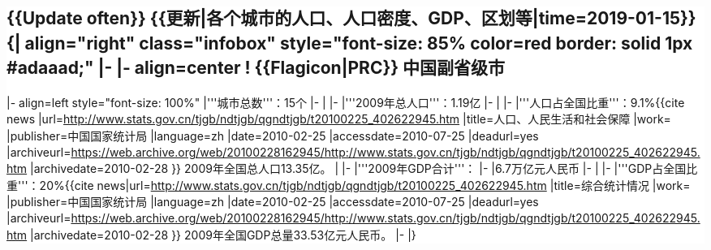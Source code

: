 {{Update often}}
{{更新|各个城市的人口、人口密度、GDP、区划等|time=2019-01-15}}
{| align="right" class="infobox" style="font-size: 85% color=red border: solid 1px #adaaad;"
|- 
|- align=center
! {{Flagicon|PRC}} 中国副省级市
----
|- align=left style="font-size: 100%" 
|'''城市总数'''：15个
|-
|
|-
|'''2009年总人口'''：1.19亿
|-
|
|-
|'''人口占全国比重'''：9.1%<ref>{{cite news
 |url=http://www.stats.gov.cn/tjgb/ndtjgb/qgndtjgb/t20100225_402622945.htm 
 |title=人口、人民生活和社会保障 
 |work= 
 |publisher=中国国家统计局 
 |language=zh 
 |date=2010-02-25 
 |accessdate=2010-07-25 
 |deadurl=yes 
 |archiveurl=https://web.archive.org/web/20100228162945/http://www.stats.gov.cn/tjgb/ndtjgb/qgndtjgb/t20100225_402622945.htm 
 |archivedate=2010-02-28 
}}</ref> <ref group="注">2009年全国总人口13.35亿。</ref>
|
|-
|'''2009年GDP合计'''：
|-
|6.7万亿元人民币
|-
|
|-
|'''GDP占全国比重'''：20%<ref name="gdp">{{cite news|url=http://www.stats.gov.cn/tjgb/ndtjgb/qgndtjgb/t20100225_402622945.htm |title=综合统计情况 |work= |publisher=中国国家统计局 |language=zh |date=2010-02-25 |accessdate=2010-07-25 |deadurl=yes |archiveurl=https://web.archive.org/web/20100228162945/http://www.stats.gov.cn/tjgb/ndtjgb/qgndtjgb/t20100225_402622945.htm |archivedate=2010-02-28 }}</ref> <ref group="注">2009年全国GDP总量33.53亿元人民币。</ref>
|-
|}
